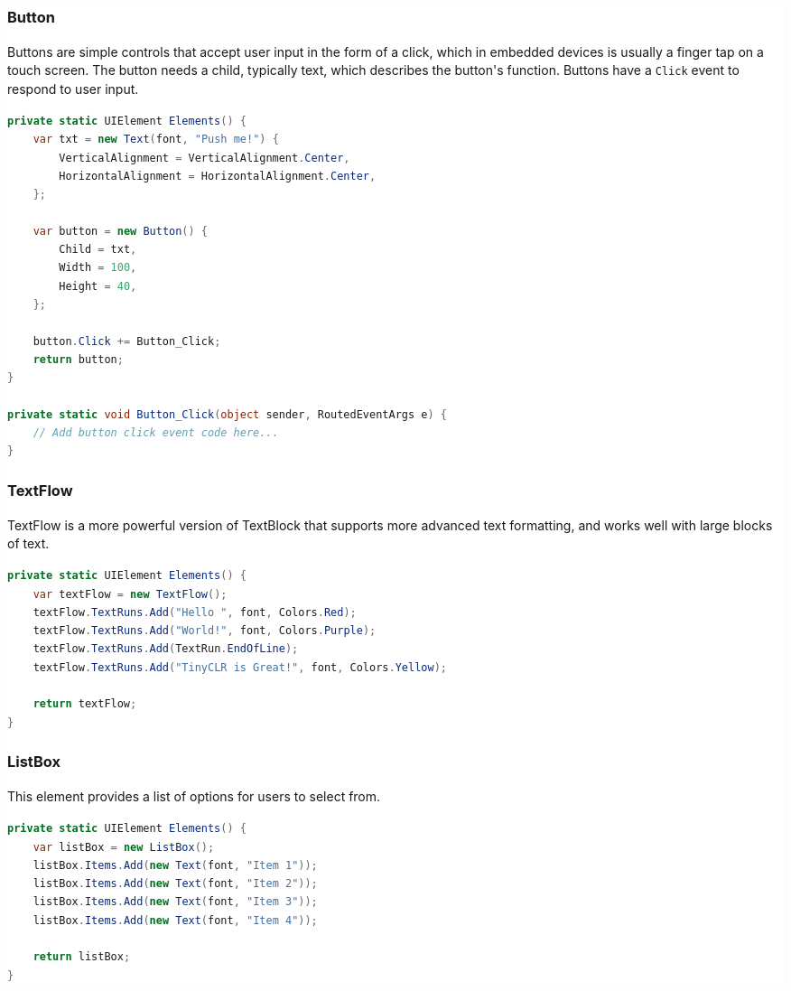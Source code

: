 ### Button

Buttons are simple controls that accept user input in the form of a click, which in embedded devices is usually a finger tap on a touch screen. The button needs a child, typically text, which describes the button's function. Buttons have a `Click` event to respond to user input.

```cs
private static UIElement Elements() {
    var txt = new Text(font, "Push me!") {
        VerticalAlignment = VerticalAlignment.Center,
        HorizontalAlignment = HorizontalAlignment.Center,
    };

    var button = new Button() {
        Child = txt,
        Width = 100,
        Height = 40,
    };

    button.Click += Button_Click;
    return button;
}

private static void Button_Click(object sender, RoutedEventArgs e) {
    // Add button click event code here...
}
```

### TextFlow

TextFlow is a more powerful version of TextBlock that supports more advanced text formatting, and works well with large blocks of text.

```cs
private static UIElement Elements() {
    var textFlow = new TextFlow();
    textFlow.TextRuns.Add("Hello ", font, Colors.Red);
    textFlow.TextRuns.Add("World!", font, Colors.Purple);
    textFlow.TextRuns.Add(TextRun.EndOfLine);
    textFlow.TextRuns.Add("TinyCLR is Great!", font, Colors.Yellow);

    return textFlow;
}
```

### ListBox

This element provides a list of options for users to select from.

```cs
private static UIElement Elements() {
    var listBox = new ListBox();
    listBox.Items.Add(new Text(font, "Item 1"));
    listBox.Items.Add(new Text(font, "Item 2"));
    listBox.Items.Add(new Text(font, "Item 3"));
    listBox.Items.Add(new Text(font, "Item 4"));

    return listBox;
}
```
